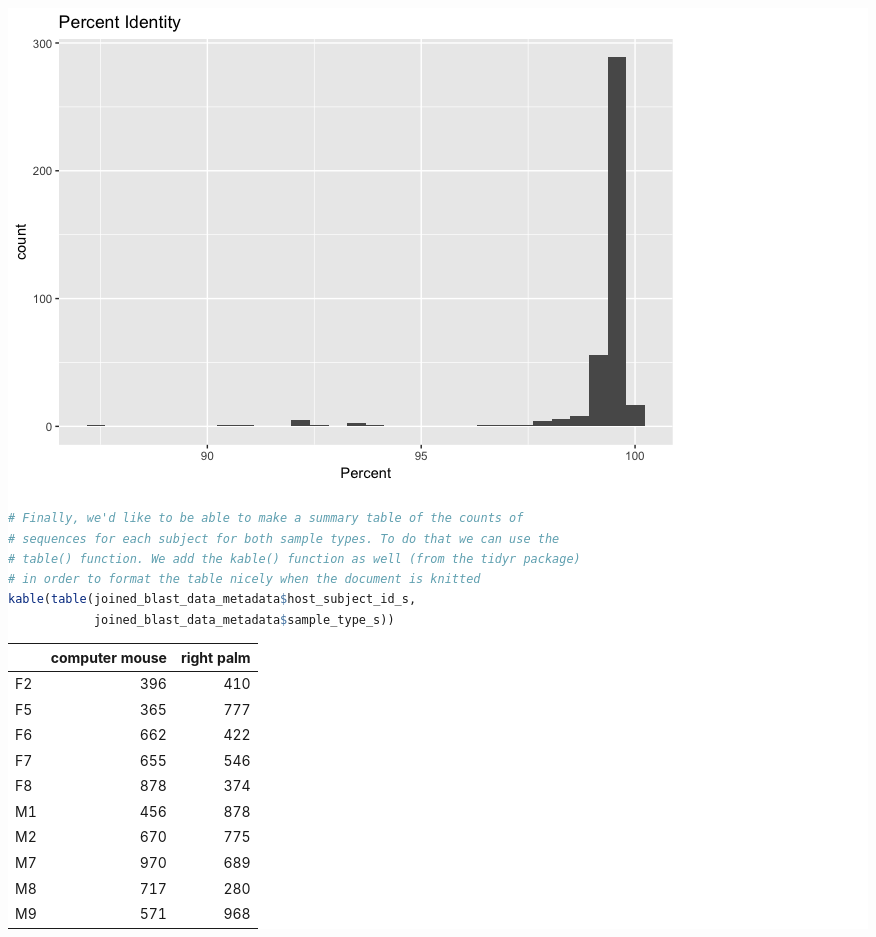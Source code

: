 ![](Analysis_of_BLAST_Results_files/figure-markdown_github/histograms-1.png)

``` r
# Finally, we'd like to be able to make a summary table of the counts of
# sequences for each subject for both sample types. To do that we can use the
# table() function. We add the kable() function as well (from the tidyr package)
# in order to format the table nicely when the document is knitted
kable(table(joined_blast_data_metadata$host_subject_id_s,
            joined_blast_data_metadata$sample_type_s))
```

|     |  computer mouse|  right palm|
|-----|---------------:|-----------:|
| F2  |             396|         410|
| F5  |             365|         777|
| F6  |             662|         422|
| F7  |             655|         546|
| F8  |             878|         374|
| M1  |             456|         878|
| M2  |             670|         775|
| M7  |             970|         689|
| M8  |             717|         280|
| M9  |             571|         968|
